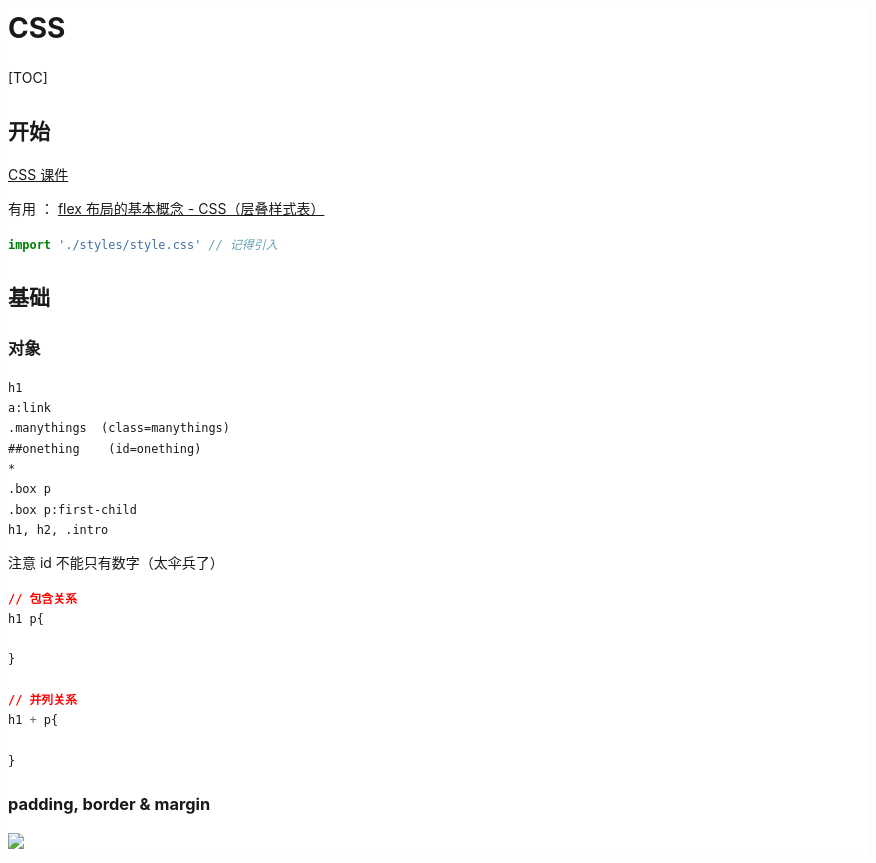 # CSS

[TOC]

## 开始


[CSS 课件](https://scratched-antimatter-2e3.notion.site/CSS-e18457e1c3364fb79cfdbb90fa0c224d)

有用 ： [flex 布局的基本概念 - CSS（层叠样式表）](https://developer.mozilla.org/zh-CN/docs/Web/CSS/CSS_Flexible_Box_Layout/Basic_Concepts_of_Flexbox##元素间的对齐和空间分配)


```js
import './styles/style.css' // 记得引入
```





## 基础

### 对象

```
h1
a:link
.manythings  (class=manythings)
##onething    (id=onething)
*
.box p
.box p:first-child
h1, h2, .intro
```

注意 id 不能只有数字（太伞兵了）

```css
// 包含关系
h1 p{
    
}

// 并列关系
h1 + p{
    
}
```



### padding, border & margin

![](https://img-blog.csdn.net/20180726145644500?watermark/2/text/aHR0cHM6Ly9ibG9nLmNzZG4ubmV0L3dlaXhpbl80MDkyNjYyOQ==/font/5a6L5L2T/fontsize/400/fill/I0JBQkFCMA==/dissolve/70)
